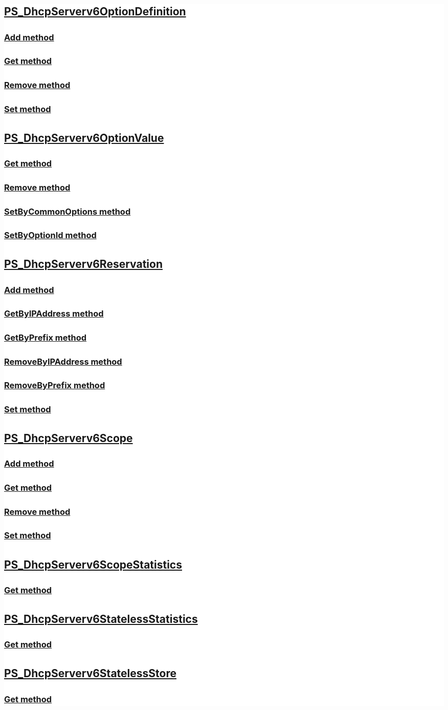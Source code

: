 ## [PS_DhcpServerv6OptionDefinition](ps-dhcpserverv6optiondefinition.md)
### [Add method](add-ps-dhcpserverv6optiondefinition.md)
### [Get method](get-ps-dhcpserverv6optiondefinition.md)
### [Remove method](remove-ps-dhcpserverv6optiondefinition.md)
### [Set method](set-ps-dhcpserverv6optiondefinition.md)
## [PS_DhcpServerv6OptionValue](ps-dhcpserverv6optionvalue.md)
### [Get method](get-ps-dhcpserverv6optionvalue.md)
### [Remove method](remove-ps-dhcpserverv6optionvalue.md)
### [SetByCommonOptions method](setbycommonoptions-ps-dhcpserverv6optionvalue.md)
### [SetByOptionId method](setbyoptionid-ps-dhcpserverv6optionvalue.md)
## [PS_DhcpServerv6Reservation](ps-dhcpserverv6reservation.md)
### [Add method](add-ps-dhcpserverv6reservation.md)
### [GetByIPAddress method](getbyipaddress-ps-dhcpserverv6reservation.md)
### [GetByPrefix method](getbyprefix-ps-dhcpserverv6reservation.md)
### [RemoveByIPAddress method](removebyipaddress-ps-dhcpserverv6reservation.md)
### [RemoveByPrefix method](removebyprefix-ps-dhcpserverv6reservation.md)
### [Set method](set-ps-dhcpserverv6reservation.md)
## [PS_DhcpServerv6Scope](ps-dhcpserverv6scope.md)
### [Add method](add-ps-dhcpserverv6scope.md)
### [Get method](get-ps-dhcpserverv6scope.md)
### [Remove method](remove-ps-dhcpserverv6scope.md)
### [Set method](set-ps-dhcpserverv6scope.md)
## [PS_DhcpServerv6ScopeStatistics](ps-dhcpserverv6scopestatistics.md)
### [Get method](get-ps-dhcpserverv6scopestatistics.md)
## [PS_DhcpServerv6StatelessStatistics](ps-dhcpserverv6statelessstatistics.md)
### [Get method](get-ps-dhcpserverv6statelessstatistics.md)
## [PS_DhcpServerv6StatelessStore](ps-dhcpserverv6statelessstore.md)
### [Get method](get-ps-dhcpserverv6statelessstore.md)